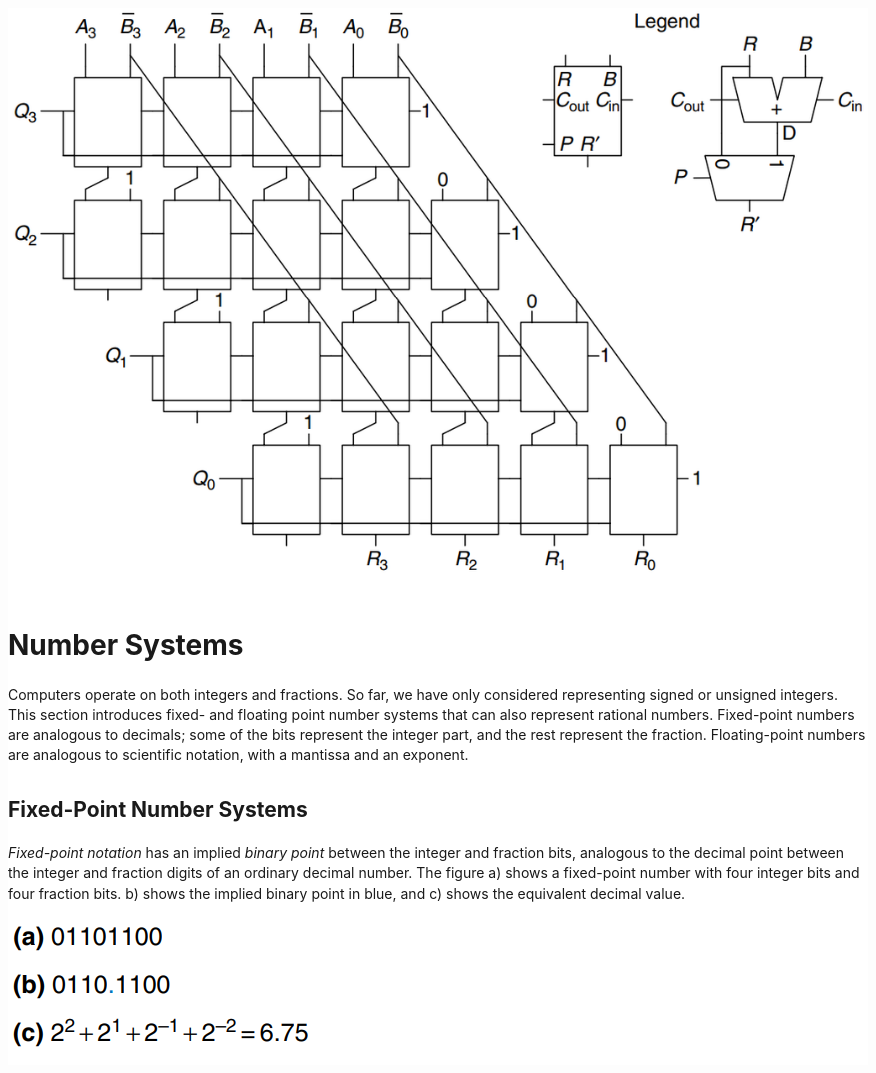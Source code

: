 ![Untitled](Digital%20Building%20Blocks/Untitled%2020.png)

# Number Systems

Computers operate on both integers and fractions. So far, we have only considered representing signed or unsigned integers. This section introduces fixed- and floating point number systems that can also represent rational numbers. Fixed-point numbers are analogous to decimals; some of the bits represent the integer part, and the rest represent the fraction. Floating-point numbers are analogous to scientific notation, with a mantissa and an exponent.

## Fixed-Point Number Systems

*Fixed-point notation* has an implied *binary point* between the integer and fraction bits, analogous to the decimal point between the integer and fraction digits of an ordinary decimal number. The figure a) shows a fixed-point number with four integer bits and four fraction bits. b) shows the implied binary point in blue, and c) shows the equivalent decimal value.

![Untitled](Digital%20Building%20Blocks/Untitled%2021.png)
